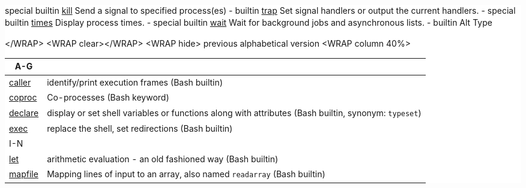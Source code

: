 <td style="text-align: center;">special builtin</td>
</tr>
<tr class="odd">
<td style="text-align: center;"><a
href="/commands/builtin/kill">kill</a></td>
<td>Send a signal to specified process(es)</td>
<td style="text-align: center;">-</td>
<td style="text-align: center;">builtin</td>
</tr>
<tr class="even">
<td style="text-align: center;"><a
href="/commands/builtin/trap">trap</a></td>
<td>Set signal handlers or output the current handlers.</td>
<td style="text-align: center;">-</td>
<td style="text-align: center;">special builtin</td>
</tr>
<tr class="odd">
<td style="text-align: center;"><a
href="/commands/builtin/times">times</a></td>
<td>Display process times.</td>
<td style="text-align: center;">-</td>
<td style="text-align: center;">special builtin</td>
</tr>
<tr class="even">
<td style="text-align: center;"><a
href="/commands/builtin/wait">wait</a></td>
<td>Wait for background jobs and asynchronous lists.</td>
<td style="text-align: center;">-</td>
<td style="text-align: center;">builtin</td>
</tr>
<tr class="odd">
<td style="text-align: center;"></td>
<td></td>
<td style="text-align: center;">Alt</td>
<td style="text-align: center;">Type</td>
</tr>
</tbody>
</table>

\</WRAP\> \<WRAP clear\>\</WRAP\> \<WRAP hide\> previous alphabetical
version \<WRAP column 40%\>

| A-G                                  |                                                                                                      |
|--------------------------------------|------------------------------------------------------------------------------------------------------|
| [caller](/commands/builtin/caller.md)   | identify/print execution frames (Bash builtin)                                                       |
| [coproc](/syntax/keywords/coproc.md)    | Co-processes (Bash keyword)                                                                          |
| [declare](/commands/builtin/declare.md) | display or set shell variables or functions along with attributes (Bash builtin, synonym: `typeset`) |
| [exec](/commands/builtin/exec.md)       | replace the shell, set redirections (Bash builtin)                                                   |
| I-N                                  |                                                                                                      |
| [let](/commands/builtin/let.md)         | arithmetic evaluation - an old fashioned way (Bash builtin)                                          |
| [mapfile](/commands/builtin/mapfile.md) | Mapping lines of input to an array, also named `readarray` (Bash builtin)                            |

